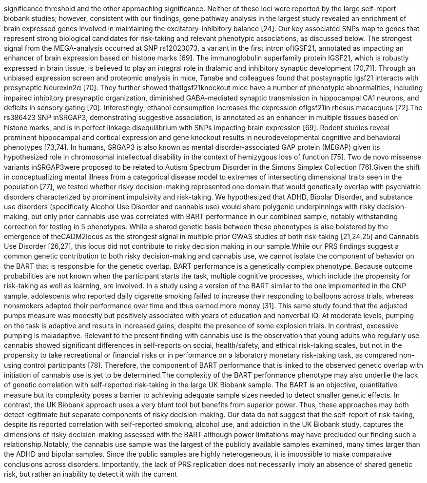 significance threshold and the other approaching significance. Neither of these loci were reported by the large self-report biobank studies; however, consistent with our findings, gene pathway analysis in the largest study revealed an enrichment of brain expressed genes involved in maintaining the excitatory-inhibitory balance [24]. Our key associated SNPs map to genes that represent strong biological candidates for risk-taking and relevant phenotypic associations, as discussed below. The strongest signal from the MEGA-analysis occurred at SNP rs12023073, a variant in the first intron ofIGSF21, annotated as impacting an enhancer of brain expression based on histone marks [69]. The immunoglobulin superfamily protein IGSF21, which is robustly expressed in brain tissue, is believed to play an integral role in thalamic and inhibitory synaptic development [70,71]. Through an unbiased expression screen and proteomic analysis in mice, Tanabe and colleagues found that postsynaptic Igsf21 interacts with presynaptic Neurexin2α [70]. They further showed thatIgsf21knockout mice have a number of phenotypic abnormalities, including impaired inhibitory presynaptic organization, diminished GABA-mediated synaptic transmission in hippocampal CA1 neurons, and deficits in sensory gating [70]. Interestingly, ethanol consumption increases the expression ofIgsf21in rhesus macacques [72].The rs386423 SNP inSRGAP3, demonstrating suggestive association, is annotated as an enhancer in multiple tissues based on histone marks, and is in perfect linkage disequilibrium with SNPs impacting brain expression [69]. Rodent studies reveal prominent hippocampal and cortical expression and gene knockout results in neurodevelopmental cognitive and behavioral phenotypes [73,74]. In humans, SRGAP3 is also known as mental disorder-associated GAP protein (MEGAP) given its hypothesized role in chromosomal intellectual disability in the context of hemizygous loss of function [75]. Two de novo missense variants inSRGAP3were proposed to be related to Autism Spectrum Disorder in the Simons Simplex Collection [76].Given the shift in conceptualizing mental illness from a categorical disease model to extremes of intersecting dimensional traits seen in the population [77], we tested whether risky decision-making represented one domain that would genetically overlap with psychiatric disorders characterized by prominent impulsivity and risk-taking. We hypothesized that ADHD, Bipolar Disorder, and substance use disorders (specifically Alcohol Use Disorder and cannabis use) would share polygenic underpinnings with risky decision-making, but only prior cannabis use was correlated with BART performance in our combined sample, notably withstanding correction for testing in 5 phenotypes. While a shared genetic basis between these phenotypes is also bolstered by the emergence of theCADM2locus as the strongest signal in multiple prior GWAS studies of both risk-taking [21,24,25] and Cannabis Use Disorder [26,27], this locus did not contribute to risky decision making in our sample.While our PRS findings suggest a common genetic contribution to both risky decision-making and cannabis use, we cannot isolate the component of behavior on the BART that is responsible for the genetic overlap. BART performance is a genetically complex phenotype. Because outcome probabilities are not known when the participant starts the task, multiple cognitive processes, which include the propensity for risk-taking as well as learning, are involved. In a study using a version of the BART similar to the one implemented in the CNP sample, adolescents who reported daily cigarette smoking failed to increase their responding to balloons across trials, whereas nonsmokers adapted their performance over time and thus earned more money [31]. This same study found that the adjusted pumps measure was modestly but positively associated with years of education and nonverbal IQ. At moderate levels, pumping on the task is adaptive and results in increased gains, despite the presence of some explosion trials. In contrast, excessive pumping is maladaptive. Relevant to the present finding with cannabis use is the observation that young adults who regularly use cannabis showed significant differences in self-reports on social, health/safety, and ethical risk-taking scales, but not in the propensity to take recreational or financial risks or in performance on a laboratory monetary risk-taking task, as compared non-using control participants [78]. Therefore, the component of BART performance that is linked to the observed genetic overlap with initiation of cannabis use is yet to be determined.The complexity of the BART performance phenotype may also underlie the lack of genetic correlation with self-reported risk-taking in the large UK Biobank sample. The BART is an objective, quantitative measure but its complexity poses a barrier to achieving adequate sample sizes needed to detect smaller genetic effects. In contrast, the UK Biobank approach uses a very blunt tool but benefits from superior power. Thus, these approaches may both detect legitimate but separate components of risky decision-making. Our data do not suggest that the self-report of risk-taking, despite its reported correlation with self-reported smoking, alcohol use, and addiction in the UK Biobank study, captures the dimensions of risky decision-making assessed with the BART although power limitations may have precluded our finding such a relationship.Notably, the cannabis use sample was the largest of the publicly available samples examined, many times larger than the ADHD and bipolar samples. Since the public samples are highly heterogeneous, it is impossible to make comparative conclusions across disorders. Importantly, the lack of PRS replication does not necessarily imply an absence of shared genetic risk, but rather an inability to detect it with the current